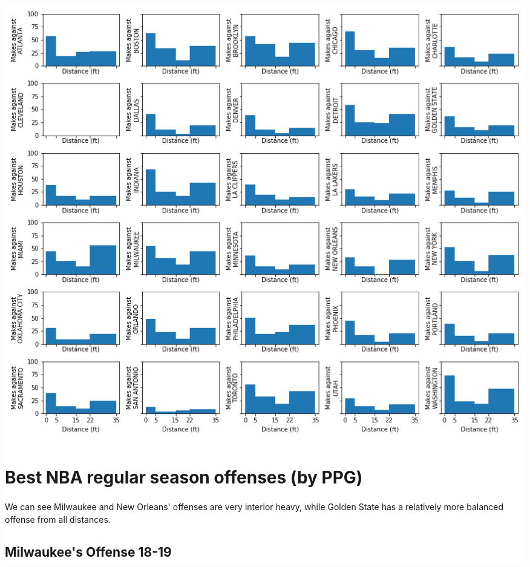 ![CLEVELAND_offense.png](/images/2020-03-31-teamDefense_Files/CLEVELAND_offense.png)

# Best NBA regular season offenses (by PPG)
We can see Milwaukee and New Orleans' offenses are very interior heavy, while Golden State has a relatively more balanced offense from all distances.

## Milwaukee's Offense 18-19